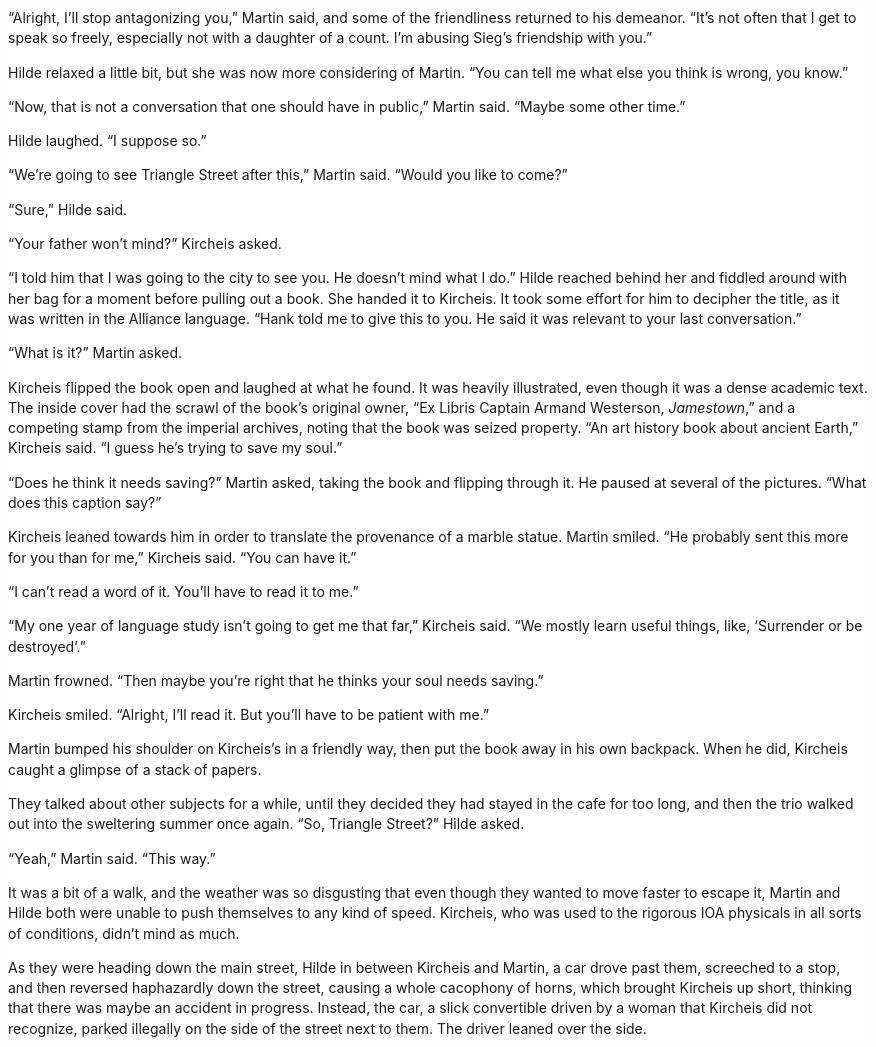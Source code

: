 “Alright, I’ll stop antagonizing you,” Martin said, and some of the friendliness returned to his demeanor. “It’s not often that I get to speak so freely, especially not with a daughter of a count. I’m abusing Sieg’s friendship with you.”

Hilde relaxed a little bit, but she was now more considering of Martin. “You can tell me what else you think is wrong, you know.”

“Now, that is not a conversation that one should have in public,” Martin said. “Maybe some other time.”

Hilde laughed. “I suppose so.”

“We’re going to see Triangle Street after this,” Martin said. “Would you like to come?”

“Sure,” Hilde said. 

“Your father won’t mind?” Kircheis asked.

“I told him that I was going to the city to see you. He doesn’t mind what I do.” Hilde reached behind her and fiddled around with her bag for a moment before pulling out a book. She handed it to Kircheis. It took some effort for him to decipher the title, as it was written in the Alliance language. “Hank told me to give this to you. He said it was relevant to your last conversation.”

“What is it?” Martin asked.

Kircheis flipped the book open and laughed at what he found. It was heavily illustrated, even though it was a dense academic text. The inside cover had the scrawl of the book’s original owner, “Ex Libris Captain Armand Westerson, *Jamestown*,” and a competing stamp from the imperial archives, noting that the book was seized property. “An art history book about ancient Earth,” Kircheis said. “I guess he’s trying to save my soul.”

“Does he think it needs saving?” Martin asked, taking the book and flipping through it. He paused at several of the pictures. “What does this caption say?”

Kircheis leaned towards him in order to translate the provenance of a marble statue. Martin smiled. “He probably sent this more for you than for me,” Kircheis said. “You can have it.”

“I can’t read a word of it. You’ll have to read it to me.”

“My one year of language study isn’t going to get me that far,” Kircheis said. “We mostly learn useful things, like, ‘Surrender or be destroyed’.”

Martin frowned. “Then maybe you’re right that he thinks your soul needs saving.”

Kircheis smiled. “Alright, I’ll read it. But you’ll have to be patient with me.”

Martin bumped his shoulder on Kircheis’s in a friendly way, then put the book away in his own backpack. When he did, Kircheis caught a glimpse of a stack of papers. 

They talked about other subjects for a while, until they decided they had stayed in the cafe for too long, and then the trio walked out into the sweltering summer once again. “So, Triangle Street?” Hilde asked.

“Yeah,” Martin said. “This way.”

It was a bit of a walk, and the weather was so disgusting that even though they wanted to move faster to escape it, Martin and Hilde both were unable to push themselves to any kind of speed. Kircheis, who was used to the rigorous IOA physicals in all sorts of conditions, didn’t mind as much.

As they were heading down the main street, Hilde in between Kircheis and Martin, a car drove past them, screeched to a stop, and then reversed haphazardly down the street, causing a whole cacophony of horns, which brought Kircheis up short, thinking that there was maybe an accident in progress. Instead, the car, a slick convertible driven by a woman that Kircheis did not recognize, parked illegally on the side of the street next to them. The driver leaned over the side.
